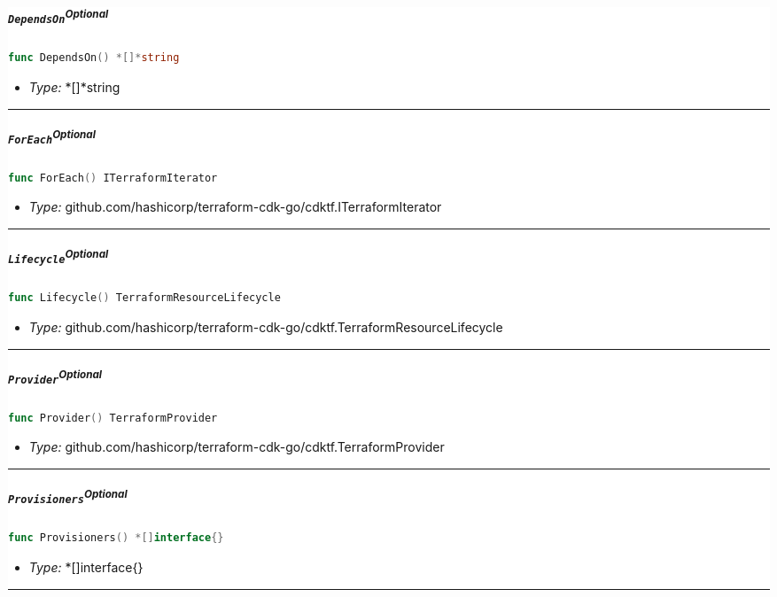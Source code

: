 
##### `DependsOn`<sup>Optional</sup> <a name="DependsOn" id="@cdktf/provider-kubernetes.configMapV1.ConfigMapV1.property.dependsOn"></a>

```go
func DependsOn() *[]*string
```

- *Type:* *[]*string

---

##### `ForEach`<sup>Optional</sup> <a name="ForEach" id="@cdktf/provider-kubernetes.configMapV1.ConfigMapV1.property.forEach"></a>

```go
func ForEach() ITerraformIterator
```

- *Type:* github.com/hashicorp/terraform-cdk-go/cdktf.ITerraformIterator

---

##### `Lifecycle`<sup>Optional</sup> <a name="Lifecycle" id="@cdktf/provider-kubernetes.configMapV1.ConfigMapV1.property.lifecycle"></a>

```go
func Lifecycle() TerraformResourceLifecycle
```

- *Type:* github.com/hashicorp/terraform-cdk-go/cdktf.TerraformResourceLifecycle

---

##### `Provider`<sup>Optional</sup> <a name="Provider" id="@cdktf/provider-kubernetes.configMapV1.ConfigMapV1.property.provider"></a>

```go
func Provider() TerraformProvider
```

- *Type:* github.com/hashicorp/terraform-cdk-go/cdktf.TerraformProvider

---

##### `Provisioners`<sup>Optional</sup> <a name="Provisioners" id="@cdktf/provider-kubernetes.configMapV1.ConfigMapV1.property.provisioners"></a>

```go
func Provisioners() *[]interface{}
```

- *Type:* *[]interface{}

---
